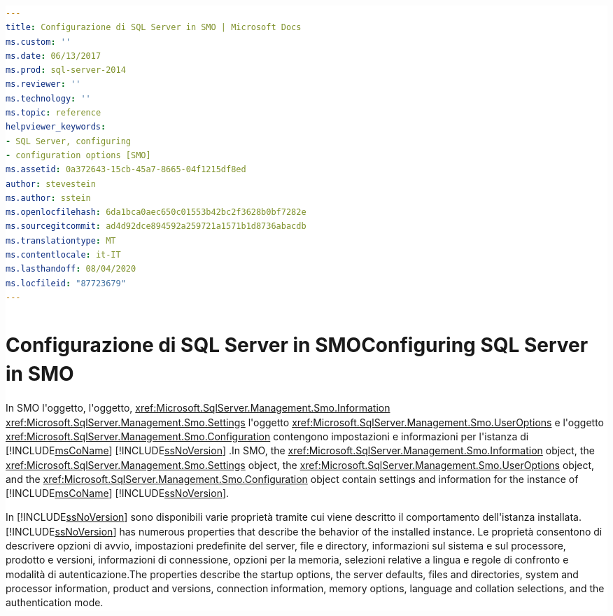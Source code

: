 ```yaml
---
title: Configurazione di SQL Server in SMO | Microsoft Docs
ms.custom: ''
ms.date: 06/13/2017
ms.prod: sql-server-2014
ms.reviewer: ''
ms.technology: ''
ms.topic: reference
helpviewer_keywords:
- SQL Server, configuring
- configuration options [SMO]
ms.assetid: 0a372643-15cb-45a7-8665-04f1215df8ed
author: stevestein
ms.author: sstein
ms.openlocfilehash: 6da1bca0aec650c01553b42bc2f3628b0bf7282e
ms.sourcegitcommit: ad4d92dce894592a259721a1571b1d8736abacdb
ms.translationtype: MT
ms.contentlocale: it-IT
ms.lasthandoff: 08/04/2020
ms.locfileid: "87723679"
---
```

# <a name="configuring-sql-server-in-smo"></a><span data-ttu-id="ce19d-102">Configurazione di SQL Server in SMO</span><span class="sxs-lookup"><span data-stu-id="ce19d-102">Configuring SQL Server in SMO</span></span>
  <span data-ttu-id="ce19d-103">In SMO l'oggetto, l'oggetto, <xref:Microsoft.SqlServer.Management.Smo.Information> <xref:Microsoft.SqlServer.Management.Smo.Settings> l'oggetto <xref:Microsoft.SqlServer.Management.Smo.UserOptions> e l'oggetto <xref:Microsoft.SqlServer.Management.Smo.Configuration> contengono impostazioni e informazioni per l'istanza di [!INCLUDE[msCoName](../../../includes/msconame-md.md)] [!INCLUDE[ssNoVersion](../../../includes/ssnoversion-md.md)] .</span><span class="sxs-lookup"><span data-stu-id="ce19d-103">In SMO, the <xref:Microsoft.SqlServer.Management.Smo.Information> object, the <xref:Microsoft.SqlServer.Management.Smo.Settings> object, the <xref:Microsoft.SqlServer.Management.Smo.UserOptions> object, and the <xref:Microsoft.SqlServer.Management.Smo.Configuration> object contain settings and information for the instance of [!INCLUDE[msCoName](../../../includes/msconame-md.md)] [!INCLUDE[ssNoVersion](../../../includes/ssnoversion-md.md)].</span></span>  
  
 <span data-ttu-id="ce19d-104">In [!INCLUDE[ssNoVersion](../../../includes/ssnoversion-md.md)] sono disponibili varie proprietà tramite cui viene descritto il comportamento dell'istanza installata.</span><span class="sxs-lookup"><span data-stu-id="ce19d-104">[!INCLUDE[ssNoVersion](../../../includes/ssnoversion-md.md)] has numerous properties that describe the behavior of the installed instance.</span></span> <span data-ttu-id="ce19d-105">Le proprietà consentono di descrivere opzioni di avvio, impostazioni predefinite del server, file e directory, informazioni sul sistema e sul processore, prodotto e versioni, informazioni di connessione, opzioni per la memoria, selezioni relative a lingua e regole di confronto e modalità di autenticazione.</span><span class="sxs-lookup"><span data-stu-id="ce19d-105">The properties describe the startup options, the server defaults, files and directories, system and processor information, product and versions, connection information, memory options, language and collation selections, and the authentication mode.</span></span>  
  